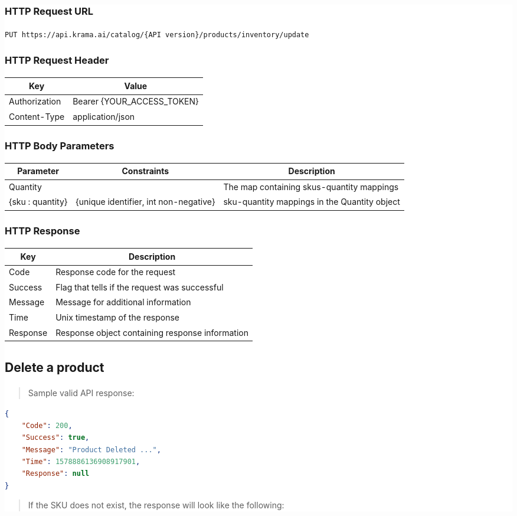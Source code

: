 
### HTTP Request URL

`PUT https://api.krama.ai/catalog/{API version}/products/inventory/update`

### HTTP Request Header

| Key               |                Value                         |
|-------------------|----------------------------------------------|
|Authorization      | Bearer {YOUR_ACCESS_TOKEN}                   |
|Content-Type       | application/json                             |


### HTTP Body Parameters

|    Parameter    |          Constraints                    |        Description                                           |
|-----------------|-----------------------------------------|--------------------------------------------------------------|
|Quantity         |                                         |  The map containing skus-quantity mappings                   |
|{sku : quantity} | {unique identifier, int non-negative}   |  sku-quantity mappings in the Quantity object                |


### HTTP Response

|  Key              |    Description                                                                |
|-------------------|-------------------------------------------------------------------------------|
| Code              | Response code for the request                                                 |
| Success           | Flag that tells if the request was successful                                 |
| Message           | Message for additional information                                            |
| Time              | Unix timestamp of the response                                                |
| Response          | Response object containing response information                               |



## Delete a product

> Sample valid API response:

```json
{
    "Code": 200,
    "Success": true,
    "Message": "Product Deleted ...",
    "Time": 1578886136908917901,
    "Response": null
}
```

> If the SKU does not exist, the response will look like the following:
